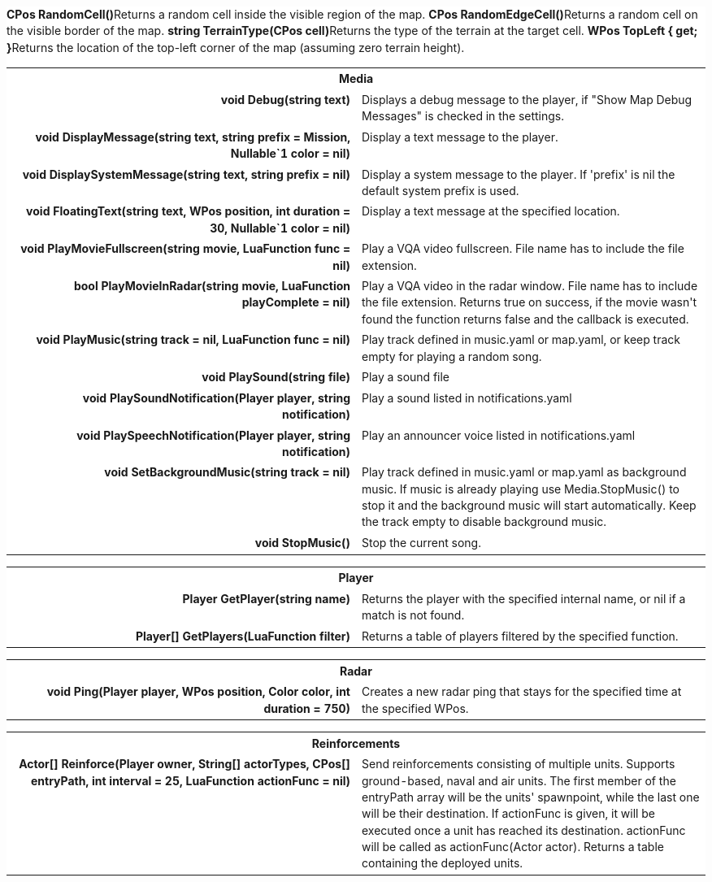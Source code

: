 <tr><td align="right" width="50%"><strong>CPos RandomCell()</strong></td><td>Returns a random cell inside the visible region of the map.</td></tr>
<tr><td align="right" width="50%"><strong>CPos RandomEdgeCell()</strong></td><td>Returns a random cell on the visible border of the map.</td></tr>
<tr><td align="right" width="50%"><strong>string TerrainType(CPos cell)</strong></td><td>Returns the type of the terrain at the target cell.</td></tr>
<tr><td align="right" width="50%"><strong>WPos TopLeft { get; }</strong></td><td>Returns the location of the top-left corner of the map (assuming zero terrain height).</td></tr>
</table>
<table align="center" width="1024"><tr><th colspan="2" width="1024">Media</th></tr>
<tr><td align="right" width="50%"><strong>void Debug(string text)</strong></td><td>Displays a debug message to the player, if "Show Map Debug Messages" is checked in the settings.</td></tr>
<tr><td align="right" width="50%"><strong>void DisplayMessage(string text, string prefix = Mission, Nullable`1 color = nil)</strong></td><td>Display a text message to the player.</td></tr>
<tr><td align="right" width="50%"><strong>void DisplaySystemMessage(string text, string prefix = nil)</strong></td><td>Display a system message to the player. If 'prefix' is nil the default system prefix is used.</td></tr>
<tr><td align="right" width="50%"><strong>void FloatingText(string text, WPos position, int duration = 30, Nullable`1 color = nil)</strong></td><td>Display a text message at the specified location.</td></tr>
<tr><td align="right" width="50%"><strong>void PlayMovieFullscreen(string movie, LuaFunction func = nil)</strong></td><td>Play a VQA video fullscreen. File name has to include the file extension.</td></tr>
<tr><td align="right" width="50%"><strong>bool PlayMovieInRadar(string movie, LuaFunction playComplete = nil)</strong></td><td>Play a VQA video in the radar window. File name has to include the file extension. Returns true on success, if the movie wasn't found the function returns false and the callback is executed.</td></tr>
<tr><td align="right" width="50%"><strong>void PlayMusic(string track = nil, LuaFunction func = nil)</strong></td><td>Play track defined in music.yaml or map.yaml, or keep track empty for playing a random song.</td></tr>
<tr><td align="right" width="50%"><strong>void PlaySound(string file)</strong></td><td>Play a sound file</td></tr>
<tr><td align="right" width="50%"><strong>void PlaySoundNotification(Player player, string notification)</strong></td><td>Play a sound listed in notifications.yaml</td></tr>
<tr><td align="right" width="50%"><strong>void PlaySpeechNotification(Player player, string notification)</strong></td><td>Play an announcer voice listed in notifications.yaml</td></tr>
<tr><td align="right" width="50%"><strong>void SetBackgroundMusic(string track = nil)</strong></td><td>Play track defined in music.yaml or map.yaml as background music. If music is already playing use Media.StopMusic() to stop it and the background music will start automatically. Keep the track empty to disable background music.</td></tr>
<tr><td align="right" width="50%"><strong>void StopMusic()</strong></td><td>Stop the current song.</td></tr>
</table>
<table align="center" width="1024"><tr><th colspan="2" width="1024">Player</th></tr>
<tr><td align="right" width="50%"><strong>Player GetPlayer(string name)</strong></td><td>Returns the player with the specified internal name, or nil if a match is not found.</td></tr>
<tr><td align="right" width="50%"><strong>Player[] GetPlayers(LuaFunction filter)</strong></td><td>Returns a table of players filtered by the specified function.</td></tr>
</table>
<table align="center" width="1024"><tr><th colspan="2" width="1024">Radar</th></tr>
<tr><td align="right" width="50%"><strong>void Ping(Player player, WPos position, Color color, int duration = 750)</strong></td><td>Creates a new radar ping that stays for the specified time at the specified WPos.</td></tr>
</table>
<table align="center" width="1024"><tr><th colspan="2" width="1024">Reinforcements</th></tr>
<tr><td align="right" width="50%"><strong>Actor[] Reinforce(Player owner, String[] actorTypes, CPos[] entryPath, int interval = 25, LuaFunction actionFunc = nil)</strong></td><td>Send reinforcements consisting of multiple units. Supports ground-based, naval and air units. The first member of the entryPath array will be the units' spawnpoint, while the last one will be their destination. If actionFunc is given, it will be executed once a unit has reached its destination. actionFunc will be called as actionFunc(Actor actor). Returns a table containing the deployed units.</td></tr>